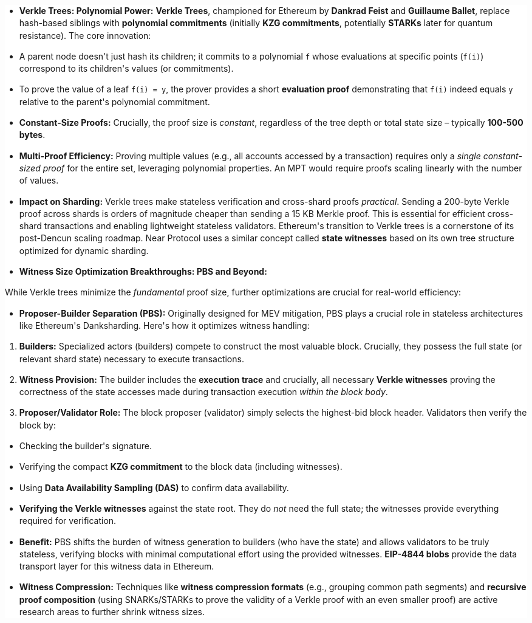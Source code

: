 *   **Verkle Trees: Polynomial Power:** **Verkle Trees**, championed for Ethereum by **Dankrad Feist** and **Guillaume Ballet**, replace hash-based siblings with **polynomial commitments** (initially **KZG commitments**, potentially **STARKs** later for quantum resistance). The core innovation:

*   A parent node doesn't just hash its children; it commits to a polynomial `f` whose evaluations at specific points (`f(i)`) correspond to its children's values (or commitments).

*   To prove the value of a leaf `f(i) = y`, the prover provides a short **evaluation proof** demonstrating that `f(i)` indeed equals `y` relative to the parent's polynomial commitment.

*   **Constant-Size Proofs:** Crucially, the proof size is *constant*, regardless of the tree depth or total state size – typically **100-500 bytes**.

*   **Multi-Proof Efficiency:** Proving multiple values (e.g., all accounts accessed by a transaction) requires only a *single constant-sized proof* for the entire set, leveraging polynomial properties. An MPT would require proofs scaling linearly with the number of values.

*   **Impact on Sharding:** Verkle trees make stateless verification and cross-shard proofs *practical*. Sending a 200-byte Verkle proof across shards is orders of magnitude cheaper than sending a 15 KB Merkle proof. This is essential for efficient cross-shard transactions and enabling lightweight stateless validators. Ethereum's transition to Verkle trees is a cornerstone of its post-Dencun scaling roadmap. Near Protocol uses a similar concept called **state witnesses** based on its own tree structure optimized for dynamic sharding.

*   **Witness Size Optimization Breakthroughs: PBS and Beyond:**

While Verkle trees minimize the *fundamental* proof size, further optimizations are crucial for real-world efficiency:

*   **Proposer-Builder Separation (PBS):** Originally designed for MEV mitigation, PBS plays a crucial role in stateless architectures like Ethereum's Danksharding. Here's how it optimizes witness handling:

1.  **Builders:** Specialized actors (builders) compete to construct the most valuable block. Crucially, they possess the full state (or relevant shard state) necessary to execute transactions.

2.  **Witness Provision:** The builder includes the **execution trace** and crucially, all necessary **Verkle witnesses** proving the correctness of the state accesses made during transaction execution *within the block body*.

3.  **Proposer/Validator Role:** The block proposer (validator) simply selects the highest-bid block header. Validators then verify the block by:

*   Checking the builder's signature.

*   Verifying the compact **KZG commitment** to the block data (including witnesses).

*   Using **Data Availability Sampling (DAS)** to confirm data availability.

*   **Verifying the Verkle witnesses** against the state root. They do *not* need the full state; the witnesses provide everything required for verification.

*   **Benefit:** PBS shifts the burden of witness generation to builders (who have the state) and allows validators to be truly stateless, verifying blocks with minimal computational effort using the provided witnesses. **EIP-4844 blobs** provide the data transport layer for this witness data in Ethereum.

*   **Witness Compression:** Techniques like **witness compression formats** (e.g., grouping common path segments) and **recursive proof composition** (using SNARKs/STARKs to prove the validity of a Verkle proof with an even smaller proof) are active research areas to further shrink witness sizes.
